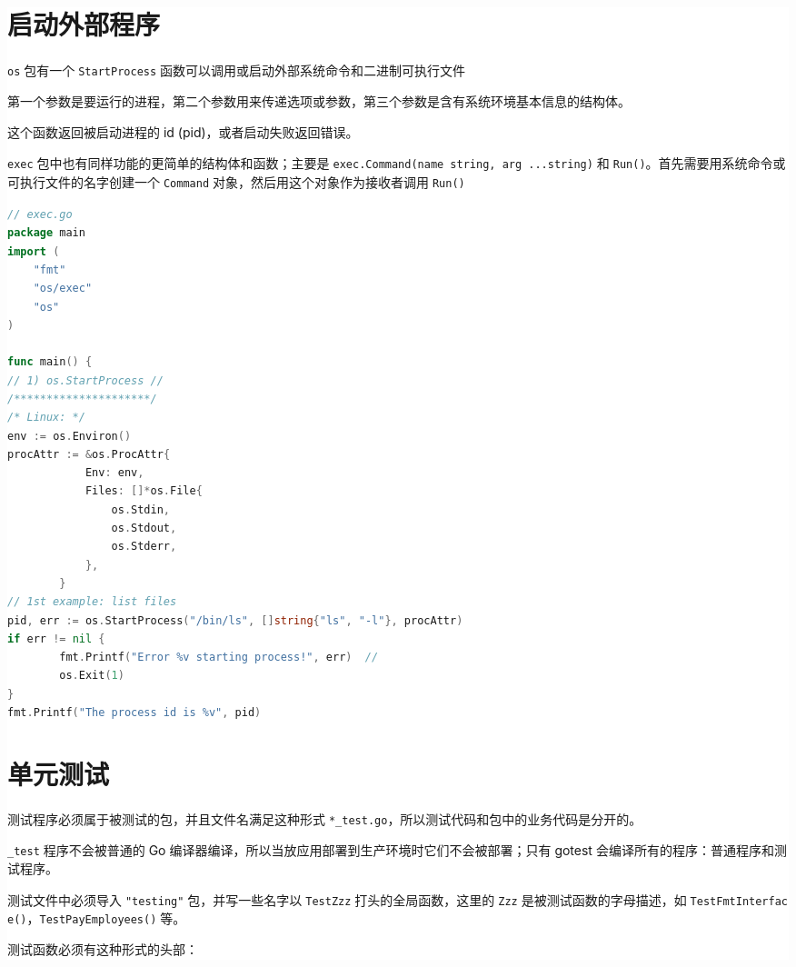 # 启动外部程序

`os` 包有一个 `StartProcess` 函数可以调用或启动外部系统命令和二进制可执行文件

第一个参数是要运行的进程，第二个参数用来传递选项或参数，第三个参数是含有系统环境基本信息的结构体。

这个函数返回被启动进程的 id (pid)，或者启动失败返回错误。

`exec` 包中也有同样功能的更简单的结构体和函数；主要是 `exec.Command(name string, arg ...string)` 和 `Run()`。首先需要用系统命令或可执行文件的名字创建一个 `Command` 对象，然后用这个对象作为接收者调用 `Run()`

```go
// exec.go
package main
import (
	"fmt"
    "os/exec"
	"os"
)

func main() {
// 1) os.StartProcess //
/*********************/
/* Linux: */
env := os.Environ()
procAttr := &os.ProcAttr{
			Env: env,
			Files: []*os.File{
				os.Stdin,
				os.Stdout,
				os.Stderr,
			},
		}
// 1st example: list files
pid, err := os.StartProcess("/bin/ls", []string{"ls", "-l"}, procAttr)  
if err != nil {
		fmt.Printf("Error %v starting process!", err)  //
		os.Exit(1)
}
fmt.Printf("The process id is %v", pid)
```

# 单元测试

测试程序必须属于被测试的包，并且文件名满足这种形式 `*_test.go`，所以测试代码和包中的业务代码是分开的。

`_test` 程序不会被普通的 Go 编译器编译，所以当放应用部署到生产环境时它们不会被部署；只有 gotest 会编译所有的程序：普通程序和测试程序。

测试文件中必须导入 `"testing"` 包，并写一些名字以 `TestZzz` 打头的全局函数，这里的 `Zzz` 是被测试函数的字母描述，如 `TestFmtInterface()`，`TestPayEmployees()` 等。

测试函数必须有这种形式的头部：
